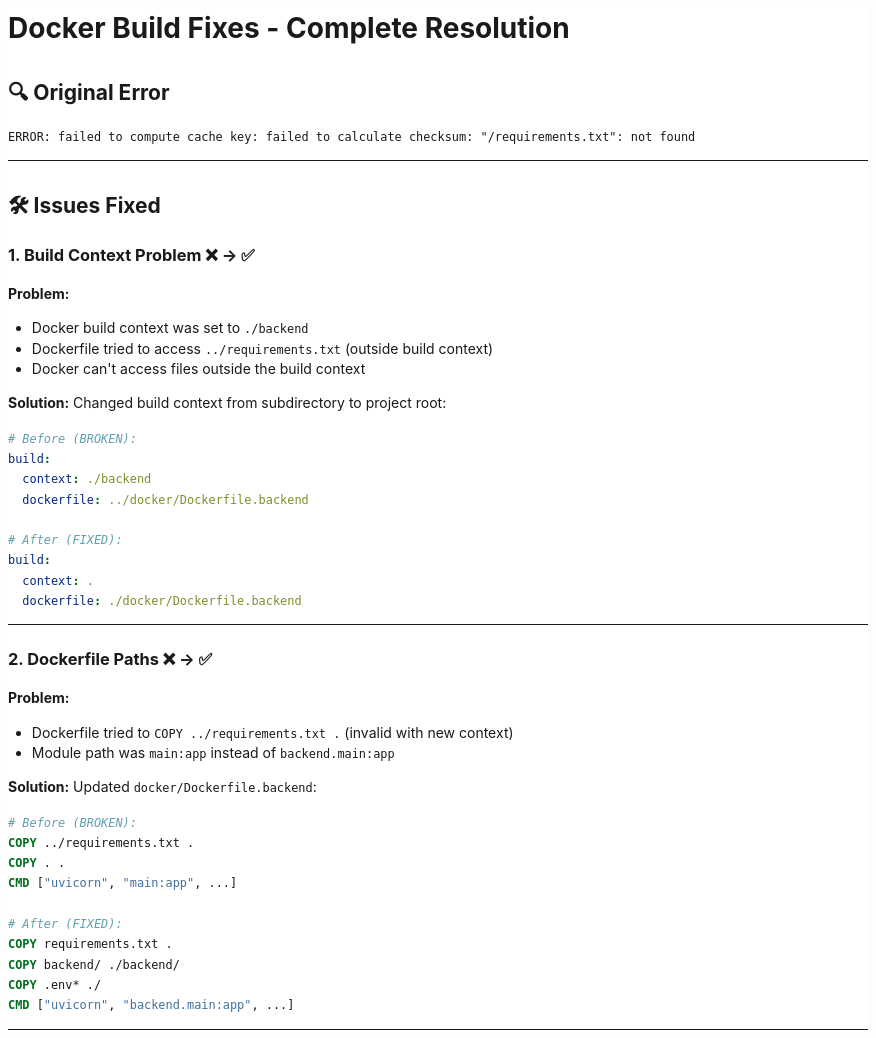 # Docker Build Fixes - Complete Resolution

## 🔍 Original Error
```
ERROR: failed to compute cache key: failed to calculate checksum: "/requirements.txt": not found
```

---

## 🛠️ Issues Fixed

### 1. **Build Context Problem** ❌ → ✅

**Problem:**
- Docker build context was set to `./backend`
- Dockerfile tried to access `../requirements.txt` (outside build context)
- Docker can't access files outside the build context

**Solution:**
Changed build context from subdirectory to project root:

```yaml
# Before (BROKEN):
build:
  context: ./backend
  dockerfile: ../docker/Dockerfile.backend

# After (FIXED):
build:
  context: .
  dockerfile: ./docker/Dockerfile.backend
```

---

### 2. **Dockerfile Paths** ❌ → ✅

**Problem:**
- Dockerfile tried to `COPY ../requirements.txt .` (invalid with new context)
- Module path was `main:app` instead of `backend.main:app`

**Solution:**
Updated `docker/Dockerfile.backend`:

```dockerfile
# Before (BROKEN):
COPY ../requirements.txt .
COPY . .
CMD ["uvicorn", "main:app", ...]

# After (FIXED):
COPY requirements.txt .
COPY backend/ ./backend/
COPY .env* ./
CMD ["uvicorn", "backend.main:app", ...]
```

---